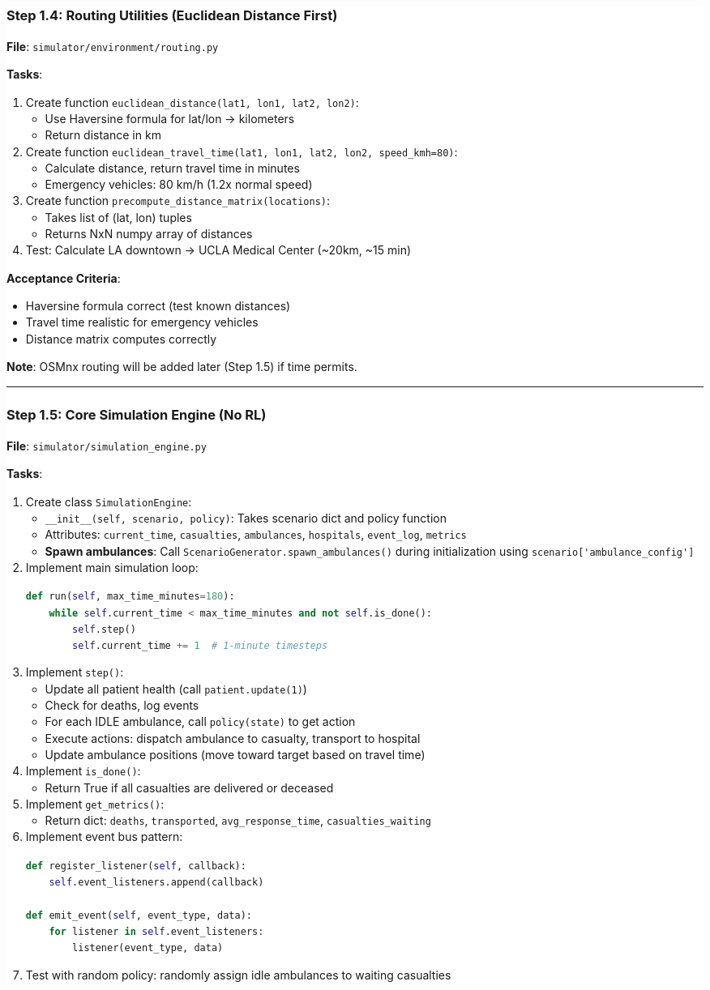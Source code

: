 
### Step 1.4: Routing Utilities (Euclidean Distance First)
**File**: `simulator/environment/routing.py`

**Tasks**:
1. Create function `euclidean_distance(lat1, lon1, lat2, lon2)`:
   - Use Haversine formula for lat/lon → kilometers
   - Return distance in km
2. Create function `euclidean_travel_time(lat1, lon1, lat2, lon2, speed_kmh=80)`:
   - Calculate distance, return travel time in minutes
   - Emergency vehicles: 80 km/h (1.2x normal speed)
3. Create function `precompute_distance_matrix(locations)`:
   - Takes list of (lat, lon) tuples
   - Returns NxN numpy array of distances
4. Test: Calculate LA downtown → UCLA Medical Center (~20km, ~15 min)

**Acceptance Criteria**:
- Haversine formula correct (test known distances)
- Travel time realistic for emergency vehicles
- Distance matrix computes correctly

**Note**: OSMnx routing will be added later (Step 1.5) if time permits.

---

### Step 1.5: Core Simulation Engine (No RL)
**File**: `simulator/simulation_engine.py`

**Tasks**:
1. Create class `SimulationEngine`:
   - `__init__(self, scenario, policy)`: Takes scenario dict and policy function
   - Attributes: `current_time`, `casualties`, `ambulances`, `hospitals`, `event_log`, `metrics`
   - **Spawn ambulances**: Call `ScenarioGenerator.spawn_ambulances()` during initialization using `scenario['ambulance_config']`
2. Implement main simulation loop:
   ```python
   def run(self, max_time_minutes=180):
       while self.current_time < max_time_minutes and not self.is_done():
           self.step()
           self.current_time += 1  # 1-minute timesteps
   ```
3. Implement `step()`:
   - Update all patient health (call `patient.update(1)`)
   - Check for deaths, log events
   - For each IDLE ambulance, call `policy(state)` to get action
   - Execute actions: dispatch ambulance to casualty, transport to hospital
   - Update ambulance positions (move toward target based on travel time)
4. Implement `is_done()`:
   - Return True if all casualties are delivered or deceased
5. Implement `get_metrics()`:
   - Return dict: `deaths`, `transported`, `avg_response_time`, `casualties_waiting`
6. Implement event bus pattern:
   ```python
   def register_listener(self, callback):
       self.event_listeners.append(callback)

   def emit_event(self, event_type, data):
       for listener in self.event_listeners:
           listener(event_type, data)
   ```
7. Test with random policy: randomly assign idle ambulances to waiting casualties

